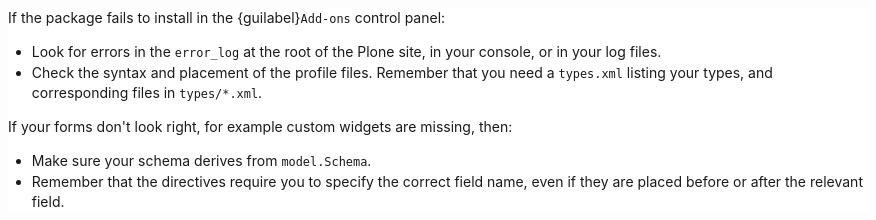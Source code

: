 If the package fails to install in the {guilabel}`Add-ons` control panel:

-   Look for errors in the `error_log` at the root of the Plone site, in your console, or in your log files.
-   Check the syntax and placement of the profile files.
    Remember that you need a `types.xml` listing your types, and corresponding files in `types/*.xml`.

If your forms don't look right, for example custom widgets are missing, then:

-   Make sure your schema derives from `model.Schema`.
-   Remember that the directives require you to specify the correct field name, even if they are placed before or after the relevant field.
